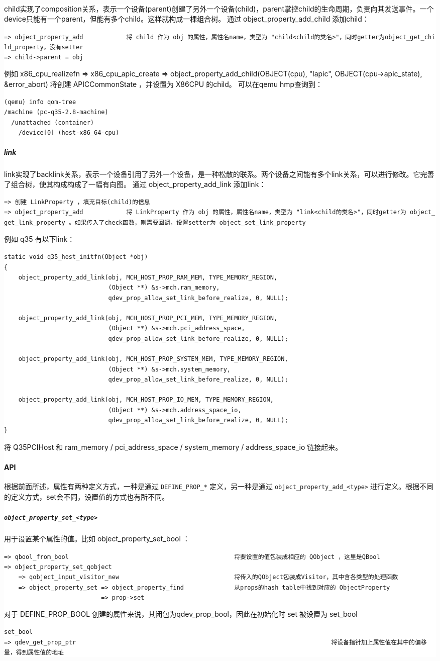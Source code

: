 child实现了composition关系，表示一个设备(parent)创建了另外一个设备(child)，parent掌控child的生命周期，负责向其发送事件。一个device只能有一个parent，但能有多个child。这样就构成一棵组合树。
通过 object_property_add_child 添加child：
```
=> object_property_add            将 child 作为 obj 的属性，属性名name，类型为 "child<child的类名>"，同时getter为object_get_child_property，没有setter
=> child->parent = obj
```
例如 x86_cpu_realizefn => x86_cpu_apic_create => object_property_add_child(OBJECT(cpu), "lapic", OBJECT(cpu->apic_state), &error_abort) 将创建 APICCommonState ，并设置为 X86CPU 的child。
可以在qemu hmp查询到：
```
(qemu) info qom-tree
/machine (pc-q35-2.8-machine)
  /unattached (container)
    /device[0] (host-x86_64-cpu)
```
##### link
link实现了backlink关系，表示一个设备引用了另外一个设备，是一种松散的联系。两个设备之间能有多个link关系，可以进行修改。它完善了组合树，使其构成构成了一幅有向图。
通过 object_property_add_link 添加link：
```
=> 创建 LinkProperty ，填充目标(child)的信息
=> object_property_add            将 LinkProperty 作为 obj 的属性，属性名name，类型为 "link<child的类名>"，同时getter为 object_get_link_property 。如果传入了check函数，则需要回调，设置setter为 object_set_link_property
```
例如 q35 有以下link：
```
static void q35_host_initfn(Object *obj)
{
    object_property_add_link(obj, MCH_HOST_PROP_RAM_MEM, TYPE_MEMORY_REGION,
                             (Object **) &s->mch.ram_memory,
                             qdev_prop_allow_set_link_before_realize, 0, NULL);

    object_property_add_link(obj, MCH_HOST_PROP_PCI_MEM, TYPE_MEMORY_REGION,
                             (Object **) &s->mch.pci_address_space,
                             qdev_prop_allow_set_link_before_realize, 0, NULL);

    object_property_add_link(obj, MCH_HOST_PROP_SYSTEM_MEM, TYPE_MEMORY_REGION,
                             (Object **) &s->mch.system_memory,
                             qdev_prop_allow_set_link_before_realize, 0, NULL);

    object_property_add_link(obj, MCH_HOST_PROP_IO_MEM, TYPE_MEMORY_REGION,
                             (Object **) &s->mch.address_space_io,
                             qdev_prop_allow_set_link_before_realize, 0, NULL);
}
```
将 Q35PCIHost 和 ram_memory / pci_address_space / system_memory / address_space_io 链接起来。
#### API
根据前面所述，属性有两种定义方式，一种是通过 `DEFINE_PROP_*` 定义，另一种是通过 `object_property_add_<type>` 进行定义。根据不同的定义方式，set会不同，设置值的方式也有所不同。
##### `object_property_set_<type>`
用于设置某个属性的值。比如 object_property_set_bool ：
```
=> qbool_from_bool                                              将要设置的值包装成相应的 QObject ，这里是QBool
=> object_property_set_qobject
    => qobject_input_visitor_new                                将传入的QObject包装成Visitor，其中含各类型的处理函数
    => object_property_set => object_property_find              从props的hash table中找到对应的 ObjectProperty
                           => prop->set
```
对于 DEFINE_PROP_BOOL 创建的属性来说，其闭包为qdev_prop_bool，因此在初始化时 set 被设置为 set_bool
```
set_bool
=> qdev_get_prop_ptr                                                                       将设备指针加上属性值在其中的偏移量，得到属性值的地址
```